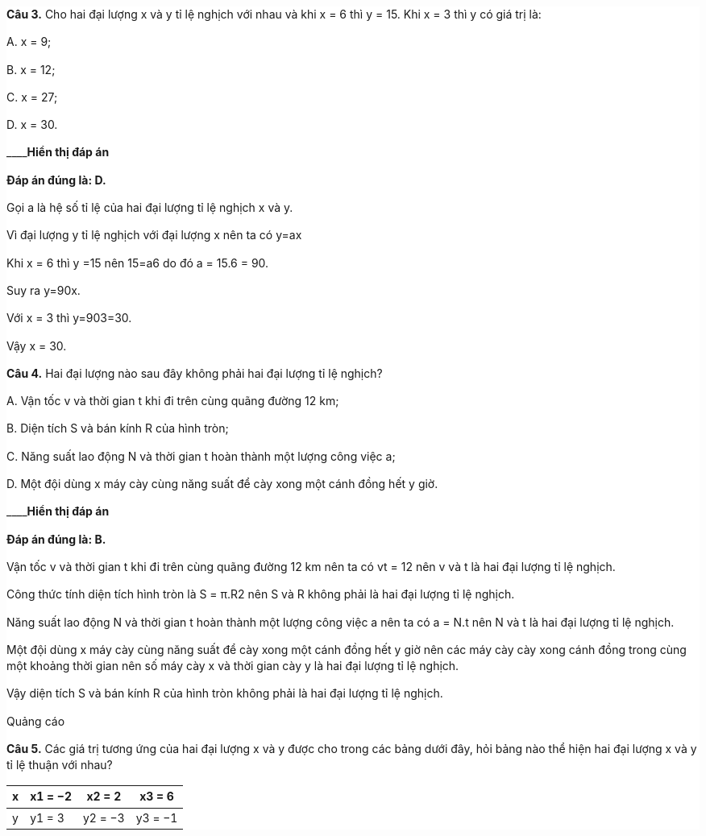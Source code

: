 **Câu 3.** Cho hai đại lượng x và y tỉ lệ nghịch với nhau và khi x = 6 thì y = 15. Khi x = 3 thì y có giá trị là:

A. x = 9;

B. x = 12;

C. x = 27;

D. x = 30.

____**Hiển thị đáp án**

**Đáp án đúng là: D.**

Gọi a là hệ số tỉ lệ của hai đại lượng tỉ lệ nghịch x và y.

Vì đại lượng y tỉ lệ nghịch với đại lượng x nên ta có y=ax

Khi x = 6 thì y =15 nên 15=a6 do đó a = 15.6 = 90.

Suy ra y=90x.

Với x = 3 thì y=903=30.

Vậy x = 30.

**Câu 4.** Hai đại lượng nào sau đây không phải hai đại lượng tỉ lệ nghịch?

A. Vận tốc v và thời gian t khi đi trên cùng quãng đường 12 km;

B. Diện tích S và bán kính R của hình tròn;

C. Năng suất lao động N và thời gian t hoàn thành một lượng công việc a;

D. Một đội dùng x máy cày cùng năng suất để cày xong một cánh đồng hết y giờ.

____**Hiển thị đáp án**

**Đáp án đúng là: B.**

Vận tốc v và thời gian t khi đi trên cùng quãng đường 12 km nên ta có vt = 12 nên v và t là hai đại lượng tỉ lệ nghịch. 

Công thức tính diện tích hình tròn là S = π.R2 nên S và R không phải là hai đại lượng tỉ lệ nghịch.

Năng suất lao động N và thời gian t hoàn thành một lượng công việc a nên ta có a = N.t nên N và t là hai đại lượng tỉ lệ nghịch. 

Một đội dùng x máy cày cùng năng suất để cày xong một cánh đồng hết y giờ nên các máy cày cày xong cánh đồng trong cùng một khoảng thời gian nên số máy cày x và thời gian cày y là hai đại lượng tỉ lệ nghịch. 

Vậy diện tích S và bán kính R của hình tròn không phải là hai đại lượng tỉ lệ nghịch.

Quảng cáo

**Câu 5.** Các giá trị tương ứng của hai đại lượng x và y được cho trong các bảng dưới đây, hỏi bảng nào thể hiện hai đại lượng x và y tỉ lệ thuận với nhau?

| x | x1 = −2 | x2 = 2 | x3 = 6  
---|---|---|---  
y | y1 = 3 | y2 = −3 | y3 = −1  
  
